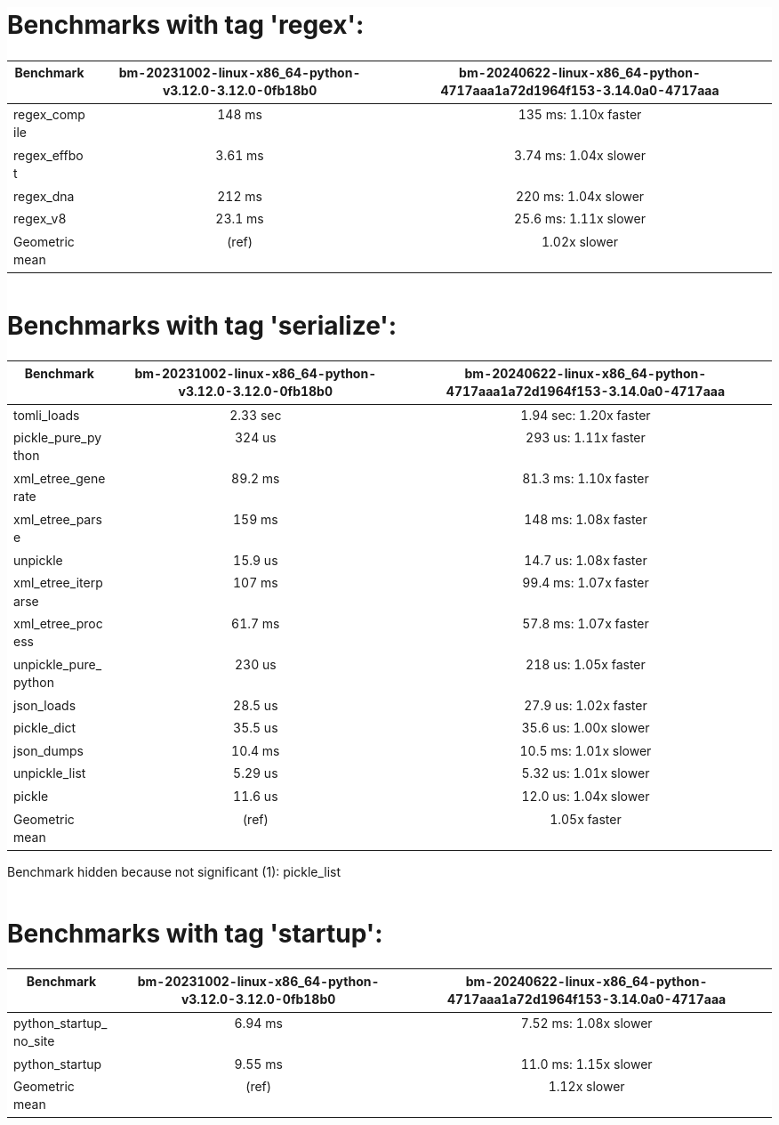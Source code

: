 Benchmarks with tag 'regex':
============================

| Benchmark      | bm-20231002-linux-x86_64-python-v3.12.0-3.12.0-0fb18b0 | bm-20240622-linux-x86_64-python-4717aaa1a72d1964f153-3.14.0a0-4717aaa |
|----------------|:------------------------------------------------------:|:---------------------------------------------------------------------:|
| regex_compile  | 148 ms                                                 | 135 ms: 1.10x faster                                                  |
| regex_effbot   | 3.61 ms                                                | 3.74 ms: 1.04x slower                                                 |
| regex_dna      | 212 ms                                                 | 220 ms: 1.04x slower                                                  |
| regex_v8       | 23.1 ms                                                | 25.6 ms: 1.11x slower                                                 |
| Geometric mean | (ref)                                                  | 1.02x slower                                                          |

Benchmarks with tag 'serialize':
================================

| Benchmark            | bm-20231002-linux-x86_64-python-v3.12.0-3.12.0-0fb18b0 | bm-20240622-linux-x86_64-python-4717aaa1a72d1964f153-3.14.0a0-4717aaa |
|----------------------|:------------------------------------------------------:|:---------------------------------------------------------------------:|
| tomli_loads          | 2.33 sec                                               | 1.94 sec: 1.20x faster                                                |
| pickle_pure_python   | 324 us                                                 | 293 us: 1.11x faster                                                  |
| xml_etree_generate   | 89.2 ms                                                | 81.3 ms: 1.10x faster                                                 |
| xml_etree_parse      | 159 ms                                                 | 148 ms: 1.08x faster                                                  |
| unpickle             | 15.9 us                                                | 14.7 us: 1.08x faster                                                 |
| xml_etree_iterparse  | 107 ms                                                 | 99.4 ms: 1.07x faster                                                 |
| xml_etree_process    | 61.7 ms                                                | 57.8 ms: 1.07x faster                                                 |
| unpickle_pure_python | 230 us                                                 | 218 us: 1.05x faster                                                  |
| json_loads           | 28.5 us                                                | 27.9 us: 1.02x faster                                                 |
| pickle_dict          | 35.5 us                                                | 35.6 us: 1.00x slower                                                 |
| json_dumps           | 10.4 ms                                                | 10.5 ms: 1.01x slower                                                 |
| unpickle_list        | 5.29 us                                                | 5.32 us: 1.01x slower                                                 |
| pickle               | 11.6 us                                                | 12.0 us: 1.04x slower                                                 |
| Geometric mean       | (ref)                                                  | 1.05x faster                                                          |

Benchmark hidden because not significant (1): pickle_list

Benchmarks with tag 'startup':
==============================

| Benchmark              | bm-20231002-linux-x86_64-python-v3.12.0-3.12.0-0fb18b0 | bm-20240622-linux-x86_64-python-4717aaa1a72d1964f153-3.14.0a0-4717aaa |
|------------------------|:------------------------------------------------------:|:---------------------------------------------------------------------:|
| python_startup_no_site | 6.94 ms                                                | 7.52 ms: 1.08x slower                                                 |
| python_startup         | 9.55 ms                                                | 11.0 ms: 1.15x slower                                                 |
| Geometric mean         | (ref)                                                  | 1.12x slower                                                          |
